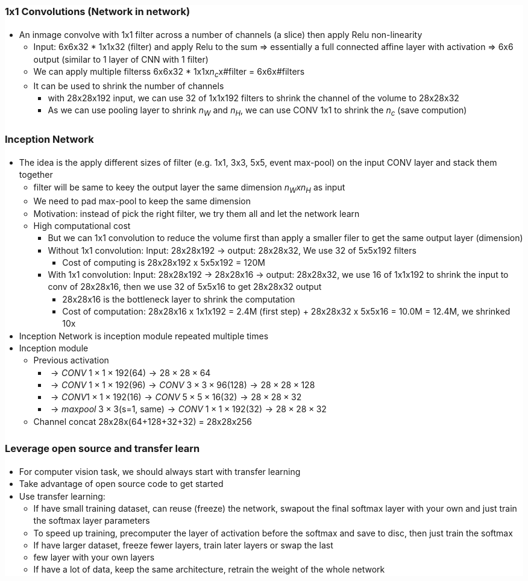 
### 1x1 Convolutions (Network in network)

* An inmage convolve with 1x1 filter across a number of channels (a slice) then apply Relu non-linearity
    - Input: 6x6x32 * 1x1x32 (filter) and apply Relu to the sum => essentially a full connected affine layer with activation => 6x6 output (similar to 1 layer of CNN with 1 filter)
    - We can apply multiple filterss 6x6x32 * 1x1x$n_c$x#filter = 6x6x#filters
    - It can be used to shrink the number of channels
        - with 28x28x192 input, we can use 32 of 1x1x192 filters to shrink the channel of the volume to 28x28x32
        - As we can use pooling layer to shrink $n_W$ and $n_H$, we can use CONV 1x1 to shrink the $n_c$ (save compution)
        

### Inception Network

* The idea is the apply different sizes of filter (e.g. 1x1, 3x3, 5x5, event max-pool) on the input CONV layer and stack them together
    - filter will be same to keey the output layer the same dimension $n_W x n_H$ as input
    - We need to pad max-pool to keep the same dimension
    - Motivation: instead of pick the right filter, we try them all and let the network learn
    - High computational cost
        - But we can 1x1 convolution to reduce the volume first than apply a smaller filer to get the same output layer (dimension)
        - Without 1x1 convolution: Input: 28x28x192 -> output: 28x28x32, We use 32 of 5x5x192 filters
            - Cost of computing is 28x28x192 x 5x5x192 = 120M
        - With 1x1 convolution: Input: 28x28x192 -> 28x28x16 -> output: 28x28x32, we use 16 of 1x1x192 to shrink the input to conv of 28x28x16, then we use 32 of 5x5x16 to get 28x28x32 output
            - 28x28x16 is the bottleneck layer to shrink the computation
            - Cost of computation: 28x28x16 x 1x1x192 = 2.4M (first step) + 28x28x32 x 5x5x16 = 10.0M = 12.4M, we shrinked 10x
* Inception Network is inception module repeated multiple times
* Inception module
    - Previous activation
        - $\rightarrow CONV\ 1\times1\times192 (64) \rightarrow 28\times28\times64$
        - $\rightarrow CONV\ 1\times1\times192 (96) \rightarrow CONV\ 3\times3\times96 (128) \rightarrow 28\times28\times128$
        - $\rightarrow CONV 1\times1\times192 (16) \rightarrow CONV\ 5\times5\times16 (32) \rightarrow 28\times28\times32$
        - $\rightarrow maxpool\ 3\times3 \text{(s=1, same)} \rightarrow CONV\ 1\times1\times192 (32) \rightarrow 28\times28\times32$
    - Channel concat 28x28x(64+128+32+32) = 28x28x256
  
    
### Leverage open source and transfer learn

* For computer vision task, we should always start with transfer learning
* Take advantage of open source code to get started
* Use transfer learning:
    - If have small training dataset, can reuse (freeze) the network, swapout the final softmax layer with your own and just train the softmax layer parameters
    - To speed up training, precomputer the layer of activation before the softmax and save to disc, then just train the softmax
    - If have larger dataset, freeze fewer layers, train later layers or swap the last 
    - few layer with your own layers
    - If have a lot of data, keep the same architecture, retrain the weight of the whole network
    